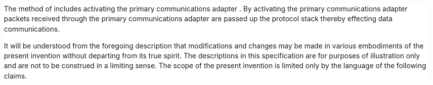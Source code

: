 The method of includes activating the primary communications adapter . By activating the primary communications adapter packets received through the primary communications adapter are passed up the protocol stack thereby effecting data communications.

It will be understood from the foregoing description that modifications and changes may be made in various embodiments of the present invention without departing from its true spirit. The descriptions in this specification are for purposes of illustration only and are not to be construed in a limiting sense. The scope of the present invention is limited only by the language of the following claims.

